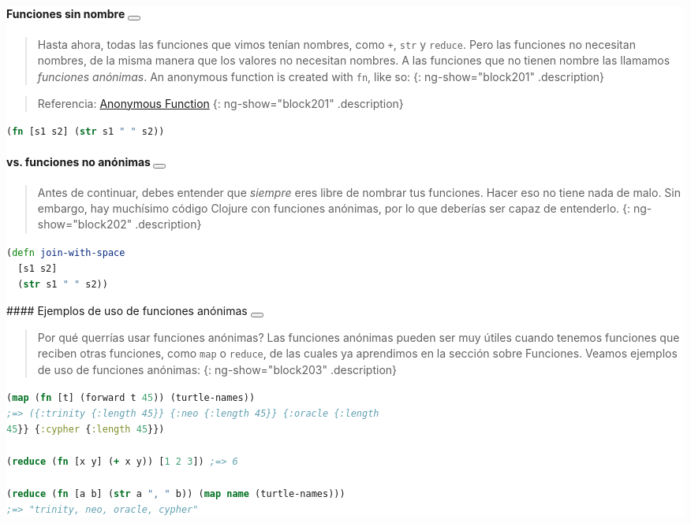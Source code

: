 #### Funciones sin nombre <button class="link" ng-bind-html="details" ng-model="block201" ng-click="block201=!block201"></button>

> Hasta ahora, todas las funciones que vimos tenían nombres, como `+`,
> `str` y `reduce`. Pero las funciones no necesitan nombres, de la misma 
> manera que los valores no necesitan nombres.
> A las funciones que no tienen nombre las llamamos *funciones anónimas*.
> An anonymous function is created with `fn`, like so:
{: ng-show="block201" .description}

> Referencia: [Anonymous Function](http://clojurebridge.github.io/community-docs/docs/clojure/anonymous-function/)
{: ng-show="block201" .description}


```clojure
(fn [s1 s2] (str s1 " " s2))
```

#### vs. funciones no anónimas <button class="link" ng-bind-html="details" ng-model="block202" ng-click="block202=!block202"></button>

> Antes de continuar, debes entender que _siempre_ eres libre de 
> nombrar tus funciones. Hacer eso no tiene nada de malo.
> Sin embargo, hay muchísimo código Clojure con funciones anónimas,
> por lo que deberías ser capaz de entenderlo.
{: ng-show="block202" .description}

```clojure
(defn join-with-space
  [s1 s2]
  (str s1 " " s2))
```
</section>

<section ng-controller="NarrativeController">
#### Ejemplos de uso de funciones anónimas <button class="link" ng-bind-html="details" ng-model="block203" ng-click="block203=!block203"></button>

> Por qué querrías usar funciones anónimas?
> Las funciones anónimas pueden ser muy útiles cuando tenemos
> funciones que reciben otras funciones, como `map` o `reduce`, 
> de las cuales ya aprendimos en la sección sobre Funciones.
> Veamos ejemplos de uso de funciones anónimas:
{: ng-show="block203" .description}

```clojure
(map (fn [t] (forward t 45)) (turtle-names))
;=> ({:trinity {:length 45}} {:neo {:length 45}} {:oracle {:length
45}} {:cypher {:length 45}})

(reduce (fn [x y] (+ x y)) [1 2 3]) ;=> 6

(reduce (fn [a b] (str a ", " b)) (map name (turtle-names)))
;=> "trinity, neo, oracle, cypher"
```
</section>
